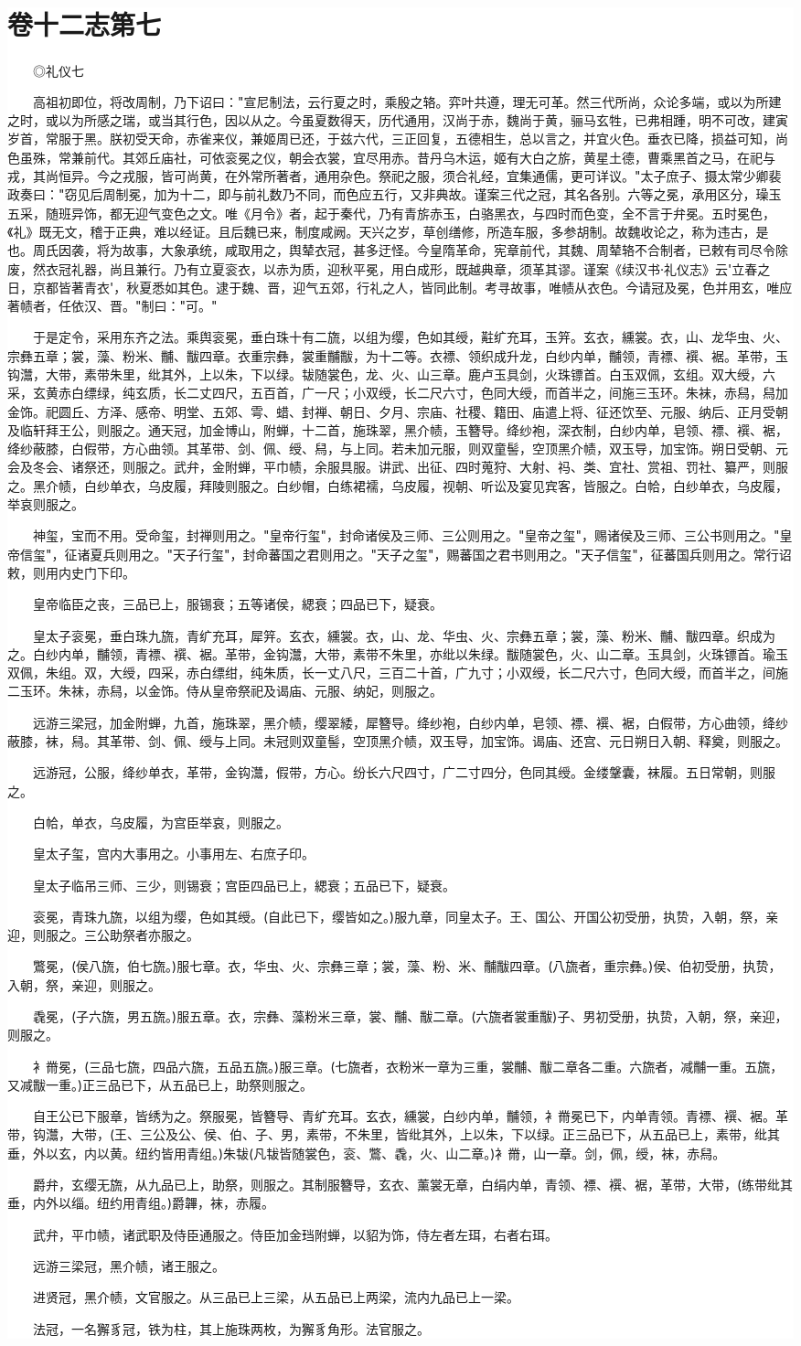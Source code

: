 # 卷十二志第七

　　◎礼仪七

　　高祖初即位，将改周制，乃下诏曰："宣尼制法，云行夏之时，乘殷之辂。弈叶共遵，理无可革。然三代所尚，众论多端，或以为所建之时，或以为所感之瑞，或当其行色，因以从之。今虽夏数得天，历代通用，汉尚于赤，魏尚于黄，骊马玄牲，已弗相踵，明不可改，建寅岁首，常服于黑。朕初受天命，赤雀来仪，兼姬周已还，于兹六代，三正回复，五德相生，总以言之，并宜火色。垂衣已降，损益可知，尚色虽殊，常兼前代。其郊丘庙社，可依衮冕之仪，朝会衣裳，宜尽用赤。昔丹乌木运，姬有大白之旂，黄星土德，曹乘黑首之马，在祀与戎，其尚恒异。今之戎服，皆可尚黄，在外常所著者，通用杂色。祭祀之服，须合礼经，宜集通儒，更可详议。"太子庶子、摄太常少卿裴政奏曰："窃见后周制冕，加为十二，即与前礼数乃不同，而色应五行，又非典故。谨案三代之冠，其名各别。六等之冕，承用区分，璪玉五采，随班异饰，都无迎气变色之文。唯《月令》者，起于秦代，乃有青旂赤玉，白骆黑衣，与四时而色变，全不言于弁冕。五时冕色，《礼》既无文，稽于正典，难以经证。且后魏已来，制度咸阙。天兴之岁，草创缮修，所造车服，多参胡制。故魏收论之，称为违古，是也。周氏因袭，将为故事，大象承统，咸取用之，舆辇衣冠，甚多迂怪。今皇隋革命，宪章前代，其魏、周辇辂不合制者，已敕有司尽令除废，然衣冠礼器，尚且兼行。乃有立夏衮衣，以赤为质，迎秋平冕，用白成形，既越典章，须革其谬。谨案《续汉书·礼仪志》云'立春之日，京都皆著青衣'，秋夏悉如其色。逮于魏、晋，迎气五郊，行礼之人，皆同此制。考寻故事，唯帻从衣色。今请冠及冕，色并用玄，唯应著帻者，任依汉、晋。"制曰："可。"

　　于是定令，采用东齐之法。乘舆衮冕，垂白珠十有二旒，以组为缨，色如其绶，黈纩充耳，玉笄。玄衣，纁裳。衣，山、龙华虫、火、宗彝五章；裳，藻、粉米、黼、黻四章。衣重宗彝，裳重黼黻，为十二等。衣褾、领织成升龙，白纱内单，黼领，青褾、襈、裾。革带，玉钩灊，大带，素带朱里，纰其外，上以朱，下以绿。韨随裳色，龙、火、山三章。鹿卢玉具剑，火珠镖首。白玉双佩，玄组。双大绶，六采，玄黄赤白缥绿，纯玄质，长二丈四尺，五百首，广一尺；小双绶，长二尺六寸，色同大绶，而首半之，间施三玉环。朱袜，赤舄，舄加金饰。祀圆丘、方泽、感帝、明堂、五郊、雩、蜡、封禅、朝日、夕月、宗庙、社稷、籍田、庙遣上将、征还饮至、元服、纳后、正月受朝及临轩拜王公，则服之。通天冠，加金博山，附蝉，十二首，施珠翠，黑介帻，玉簪导。绛纱袍，深衣制，白纱内单，皂领、褾、襈、裾，绛纱蔽膝，白假带，方心曲领。其革带、剑、佩、绶、舄，与上同。若未加元服，则双童髻，空顶黑介帻，双玉导，加宝饰。朔日受朝、元会及冬会、诸祭还，则服之。武弁，金附蝉，平巾帻，余服具服。讲武、出征、四时蒐狩、大射、祃、类、宜社、赏祖、罚社、纂严，则服之。黑介帻，白纱单衣，乌皮履，拜陵则服之。白纱帽，白练裙襦，乌皮履，视朝、听讼及宴见宾客，皆服之。白帢，白纱单衣，乌皮履，举哀则服之。

　　神玺，宝而不用。受命玺，封禅则用之。"皇帝行玺"，封命诸侯及三师、三公则用之。"皇帝之玺"，赐诸侯及三师、三公书则用之。"皇帝信玺"，征诸夏兵则用之。"天子行玺"，封命蕃国之君则用之。"天子之玺"，赐蕃国之君书则用之。"天子信玺"，征蕃国兵则用之。常行诏敕，则用内史门下印。

　　皇帝临臣之丧，三品已上，服锡衰；五等诸侯，緦衰；四品已下，疑衰。

　　皇太子衮冕，垂白珠九旒，青纩充耳，犀笄。玄衣，纁裳。衣，山、龙、华虫、火、宗彝五章；裳，藻、粉米、黼、黻四章。织成为之。白纱内单，黼领，青褾、襈、裾。革带，金钩灊，大带，素带不朱里，亦纰以朱绿。黻随裳色，火、山二章。玉具剑，火珠镖首。瑜玉双佩，朱组。双，大绶，四采，赤白缥绀，纯朱质，长一丈八尺，三百二十首，广九寸；小双绶，长二尺六寸，色同大绶，而首半之，间施二玉环。朱袜，赤舄，以金饰。侍从皇帝祭祀及谒庙、元服、纳妃，则服之。

　　远游三梁冠，加金附蝉，九首，施珠翠，黑介帻，缨翠緌，犀簪导。绛纱袍，白纱内单，皂领、褾、襈、裾，白假带，方心曲领，绛纱蔽膝，袜，舄。其革带、剑、佩、绶与上同。未冠则双童髻，空顶黑介帻，双玉导，加宝饰。谒庙、还宫、元日朔日入朝、释奠，则服之。

　　远游冠，公服，绛纱单衣，革带，金钩灊，假带，方心。纷长六尺四寸，广二寸四分，色同其绶。金缕鞶囊，袜履。五日常朝，则服之。

　　白帢，单衣，乌皮履，为宫臣举哀，则服之。

　　皇太子玺，宫内大事用之。小事用左、右庶子印。

　　皇太子临吊三师、三少，则锡衰；宫臣四品已上，緦衰；五品已下，疑衰。

　　衮冕，青珠九旒，以组为缨，色如其绶。(自此已下，缨皆如之。)服九章，同皇太子。王、国公、开国公初受册，执贽，入朝，祭，亲迎，则服之。三公助祭者亦服之。

　　鷩冕，(侯八旒，伯七旒。)服七章。衣，华虫、火、宗彝三章；裳，藻、粉、米、黼黻四章。(八旒者，重宗彝。)侯、伯初受册，执贽，入朝，祭，亲迎，则服之。

　　毳冕，(子六旒，男五旒。)服五章。衣，宗彝、藻粉米三章，裳、黼、黻二章。(六旒者裳重黻)子、男初受册，执贽，入朝，祭，亲迎，则服之。

　　衤黹冕，(三品七旒，四品六旒，五品五旒。)服三章。(七旒者，衣粉米一章为三重，裳黼、黻二章各二重。六旒者，减黼一重。五旒，又减黻一重。)正三品已下，从五品已上，助祭则服之。

　　自王公已下服章，皆绣为之。祭服冕，皆簪导、青纩充耳。玄衣，纁裳，白纱内单，黼领，衤黹冕已下，内单青领。青褾、襈、裾。革带，钩灊，大带，(王、三公及公、侯、伯、子、男，素带，不朱里，皆纰其外，上以朱，下以绿。正三品已下，从五品已上，素带，纰其垂，外以玄，内以黄。纽约皆用青组。)朱韨(凡韨皆随裳色，衮、鷩、毳，火、山二章。)衤黹，山一章。剑，佩，绶，袜，赤舄。

　　爵弁，玄缨无旒，从九品已上，助祭，则服之。其制服簪导，玄衣、薰裳无章，白绢内单，青领、褾、襈、裾，革带，大带，(练带纰其垂，内外以缁。纽约用青组。)爵韠，袜，赤履。

　　武弁，平巾帻，诸武职及侍臣通服之。侍臣加金珰附蝉，以貂为饰，侍左者左珥，右者右珥。

　　远游三梁冠，黑介帻，诸王服之。

　　进贤冠，黑介帻，文官服之。从三品已上三梁，从五品已上两梁，流内九品已上一梁。

　　法冠，一名獬豸冠，铁为柱，其上施珠两枚，为獬豸角形。法官服之。
